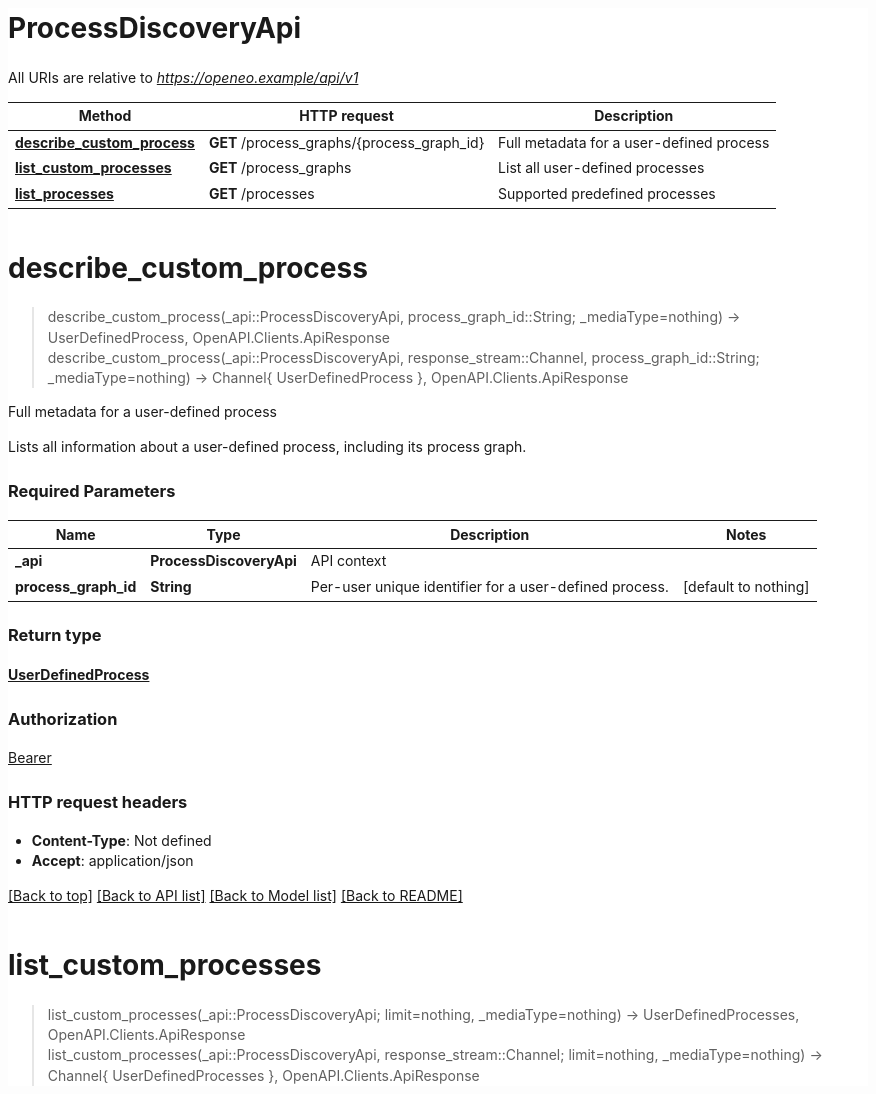 # ProcessDiscoveryApi

All URIs are relative to *https://openeo.example/api/v1*

Method | HTTP request | Description
------------- | ------------- | -------------
[**describe_custom_process**](ProcessDiscoveryApi.md#describe_custom_process) | **GET** /process_graphs/{process_graph_id} | Full metadata for a user-defined process
[**list_custom_processes**](ProcessDiscoveryApi.md#list_custom_processes) | **GET** /process_graphs | List all user-defined processes
[**list_processes**](ProcessDiscoveryApi.md#list_processes) | **GET** /processes | Supported predefined processes


# **describe_custom_process**
> describe_custom_process(_api::ProcessDiscoveryApi, process_graph_id::String; _mediaType=nothing) -> UserDefinedProcess, OpenAPI.Clients.ApiResponse <br/>
> describe_custom_process(_api::ProcessDiscoveryApi, response_stream::Channel, process_graph_id::String; _mediaType=nothing) -> Channel{ UserDefinedProcess }, OpenAPI.Clients.ApiResponse

Full metadata for a user-defined process

Lists all information about a user-defined process, including its process graph.

### Required Parameters

Name | Type | Description  | Notes
------------- | ------------- | ------------- | -------------
 **_api** | **ProcessDiscoveryApi** | API context | 
**process_graph_id** | **String**| Per-user unique identifier for a user-defined process. | [default to nothing]

### Return type

[**UserDefinedProcess**](UserDefinedProcess.md)

### Authorization

[Bearer](../README.md#Bearer)

### HTTP request headers

 - **Content-Type**: Not defined
 - **Accept**: application/json

[[Back to top]](#) [[Back to API list]](../README.md#api-endpoints) [[Back to Model list]](../README.md#models) [[Back to README]](../README.md)

# **list_custom_processes**
> list_custom_processes(_api::ProcessDiscoveryApi; limit=nothing, _mediaType=nothing) -> UserDefinedProcesses, OpenAPI.Clients.ApiResponse <br/>
> list_custom_processes(_api::ProcessDiscoveryApi, response_stream::Channel; limit=nothing, _mediaType=nothing) -> Channel{ UserDefinedProcesses }, OpenAPI.Clients.ApiResponse
